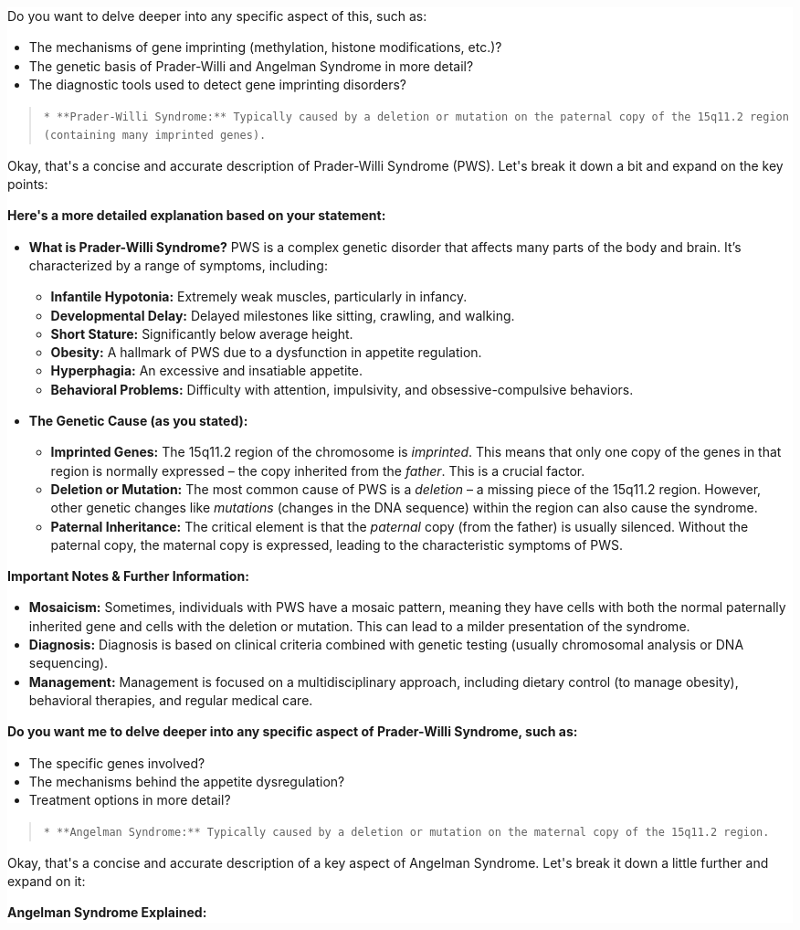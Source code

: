 Do you want to delve deeper into any specific aspect of this, such as:

*   The mechanisms of gene imprinting (methylation, histone modifications, etc.)?
*   The genetic basis of Prader-Willi and Angelman Syndrome in more detail?
*   The diagnostic tools used to detect gene imprinting disorders?
>     * **Prader-Willi Syndrome:** Typically caused by a deletion or mutation on the paternal copy of the 15q11.2 region (containing many imprinted genes).
Okay, that's a concise and accurate description of Prader-Willi Syndrome (PWS). Let's break it down a bit and expand on the key points:

**Here's a more detailed explanation based on your statement:**

* **What is Prader-Willi Syndrome?** PWS is a complex genetic disorder that affects many parts of the body and brain. It’s characterized by a range of symptoms, including:
    * **Infantile Hypotonia:** Extremely weak muscles, particularly in infancy.
    * **Developmental Delay:**  Delayed milestones like sitting, crawling, and walking.
    * **Short Stature:**  Significantly below average height.
    * **Obesity:**  A hallmark of PWS due to a dysfunction in appetite regulation.
    * **Hyperphagia:** An excessive and insatiable appetite.
    * **Behavioral Problems:** Difficulty with attention, impulsivity, and obsessive-compulsive behaviors.

* **The Genetic Cause (as you stated):**
    * **Imprinted Genes:**  The 15q11.2 region of the chromosome is *imprinted*. This means that only one copy of the genes in that region is normally expressed – the copy inherited from the *father*. This is a crucial factor.
    * **Deletion or Mutation:**  The most common cause of PWS is a *deletion* – a missing piece of the 15q11.2 region.  However, other genetic changes like *mutations* (changes in the DNA sequence) within the region can also cause the syndrome.
    * **Paternal Inheritance:** The critical element is that the *paternal* copy (from the father) is usually silenced.  Without the paternal copy, the maternal copy is expressed, leading to the characteristic symptoms of PWS.

**Important Notes & Further Information:**

* **Mosaicism:** Sometimes, individuals with PWS have a mosaic pattern, meaning they have cells with both the normal paternally inherited gene and cells with the deletion or mutation. This can lead to a milder presentation of the syndrome.
* **Diagnosis:** Diagnosis is based on clinical criteria combined with genetic testing (usually chromosomal analysis or DNA sequencing).
* **Management:** Management is focused on a multidisciplinary approach, including dietary control (to manage obesity), behavioral therapies, and regular medical care.


**Do you want me to delve deeper into any specific aspect of Prader-Willi Syndrome, such as:**

*   The specific genes involved?
*   The mechanisms behind the appetite dysregulation?
*   Treatment options in more detail?
>     * **Angelman Syndrome:** Typically caused by a deletion or mutation on the maternal copy of the 15q11.2 region.
Okay, that's a concise and accurate description of a key aspect of Angelman Syndrome. Let's break it down a little further and expand on it:

**Angelman Syndrome Explained:**
